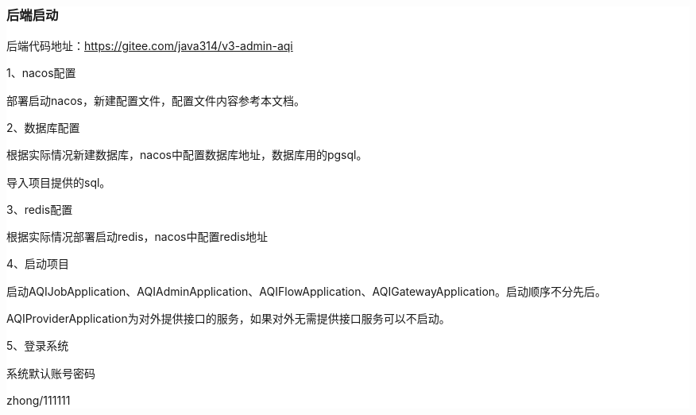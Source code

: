 ### 后端启动

后端代码地址：https://gitee.com/java314/v3-admin-aqi

1、nacos配置

部署启动nacos，新建配置文件，配置文件内容参考本文档。


2、数据库配置

根据实际情况新建数据库，nacos中配置数据库地址，数据库用的pgsql。

导入项目提供的sql。

3、redis配置

根据实际情况部署启动redis，nacos中配置redis地址

4、启动项目

启动AQIJobApplication、AQIAdminApplication、AQIFlowApplication、AQIGatewayApplication。启动顺序不分先后。

AQIProviderApplication为对外提供接口的服务，如果对外无需提供接口服务可以不启动。

5、登录系统

系统默认账号密码

zhong/111111

